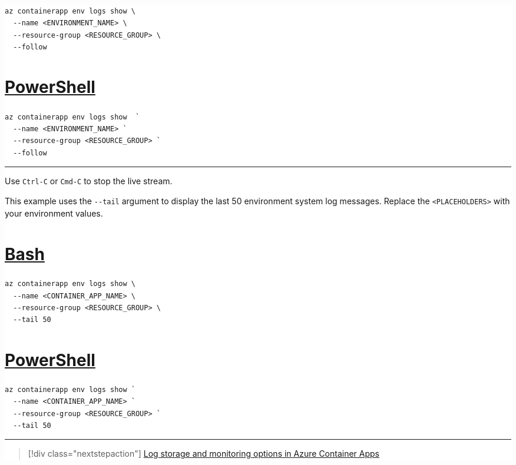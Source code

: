 ```azurecli
az containerapp env logs show \
  --name <ENVIRONMENT_NAME> \
  --resource-group <RESOURCE_GROUP> \
  --follow
```

# [PowerShell](#tab/powershell)

```azurecli
az containerapp env logs show  `
  --name <ENVIRONMENT_NAME> `
  --resource-group <RESOURCE_GROUP> `
  --follow
```

---

Use `Ctrl-C` or `Cmd-C` to stop the live stream.

This example uses the `--tail` argument to display the last 50 environment system log messages. Replace the `<PLACEHOLDERS>` with your environment values.

# [Bash](#tab/bash)

```azurecli
az containerapp env logs show \
  --name <CONTAINER_APP_NAME> \
  --resource-group <RESOURCE_GROUP> \
  --tail 50
```

# [PowerShell](#tab/powershell)

```azurecli
az containerapp env logs show `
  --name <CONTAINER_APP_NAME> `
  --resource-group <RESOURCE_GROUP> `
  --tail 50
```

---

> [!div class="nextstepaction"]
> [Log storage and monitoring options in Azure Container Apps](log-monitoring.md)
